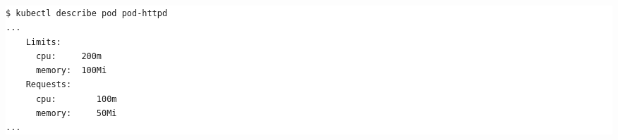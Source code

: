 ```bash
$ kubectl describe pod pod-httpd
...
    Limits:
      cpu:     200m
      memory:  100Mi
    Requests:
      cpu:        100m
      memory:     50Mi
...
```










